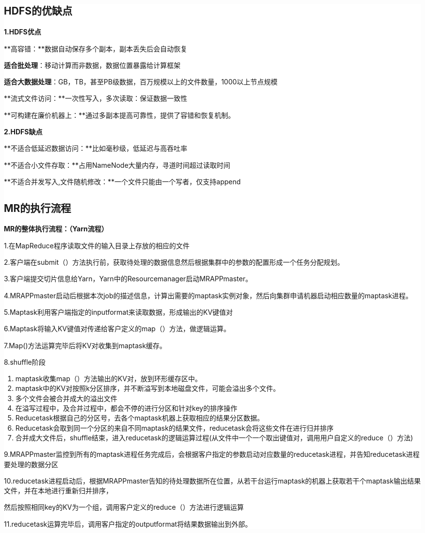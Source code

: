 

## HDFS的优缺点

**1.HDFS优点**

**高容错：**数据自动保存多个副本，副本丢失后会自动恢复

**适合批处理**：移动计算而非数据，数据位置暴露给计算框架

**适合大数据处理**：GB，TB，甚至PB级数据，百万规模以上的文件数量，1000以上节点规模

**流式文件访问：**一次性写入，多次读取：保证数据一致性

**可构建在廉价机器上：**通过多副本提高可靠性，提供了容错和恢复机制。

**2.HDFS缺点**

**不适合低延迟数据访问：**比如毫秒级，低延迟与高吞吐率

**不适合小文件存取：**占用NameNode大量内存，寻道时间超过读取时间

**不适合并发写入,文件随机修改：**一个文件只能由一个写者，仅支持append



## MR的执行流程



**MR的整体执行流程：（Yarn流程）**

1.在MapReduce程序读取文件的输入目录上存放的相应的文件

2.客户端在submit（）方法执行前，获取待处理的数据信息然后根据集群中的参数的配置形成一个任务分配规划。

3.客户端提交切片信息给Yarn，Yarn中的Resourcemanager启动MRAPPmaster。

4.MRAPPmaster启动后根据本次job的描述信息，计算出需要的maptask实例对象，然后向集群申请机器启动相应数量的maptask进程。

5.Maptask利用客户端指定的inputformat来读取数据，形成输出的KV键值对

6.Maptask将输入KV键值对传递给客户定义的map（）方法，做逻辑运算。

7.Map()方法运算完毕后将KV对收集到maptask缓存。

8.shuffle阶段

1.   maptask收集map（）方法输出的KV对，放到环形缓存区中。
2.   maptask中的KV对按照k分区排序，并不断溢写到本地磁盘文件，可能会溢出多个文件。
3.   多个文件会被合并成大的溢出文件
4.   在溢写过程中，及合并过程中，都会不停的进行分区和针对key的排序操作
5.   Reducetask根据自己的分区号，去各个maptask机器上获取相应的结果分区数据。
6.   Reducetask会取到同一个分区的来自不同maptask的结果文件，reducetask会将这些文件在进行归并排序
7.   合并成大文件后，shuffle结束，进入reducetask的逻辑运算过程(从文件中一个一个取出键值对，调用用户自定义的reduce（）方法)

  9.MRAPPmaster监控到所有的maptask进程任务完成后，会根据客户指定的参数启动对应数量的reducetask进程，并告知reducetask进程要处理的数据分区

  10.reducetask进程启动后，根据MRAPPmaster告知的待处理数据所在位置，从若干台运行maptask的机器上获取若干个maptask输出结果文件，并在本地进行重新归并排序，

然后按照相同key的KV为一个组，调用客户定义的reduce（）方法进行逻辑运算

  11.reducetask运算完毕后，调用客户指定的outputformat将结果数据输出到外部。
